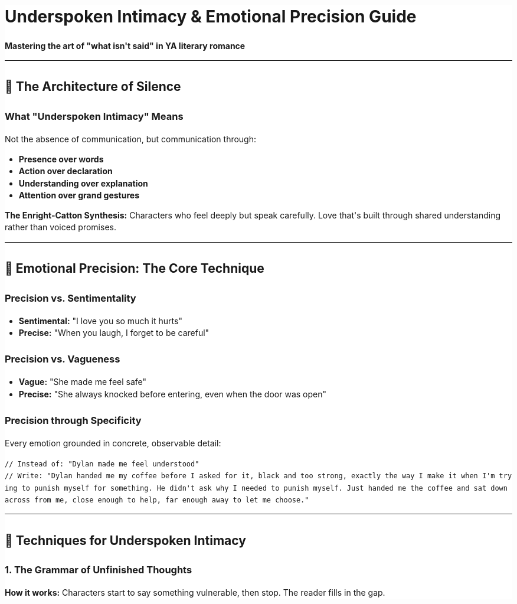 # Underspoken Intimacy & Emotional Precision Guide

**Mastering the art of "what isn't said" in YA literary romance**

---

## 🤫 **The Architecture of Silence**

### **What "Underspoken Intimacy" Means**

Not the absence of communication, but communication through:
- **Presence over words**
- **Action over declaration** 
- **Understanding over explanation**
- **Attention over grand gestures**

**The Enright-Catton Synthesis:**
Characters who feel deeply but speak carefully. Love that's built through shared understanding rather than voiced promises.

---

## 🎯 **Emotional Precision: The Core Technique**

### **Precision vs. Sentimentality**
- **Sentimental:** "I love you so much it hurts"
- **Precise:** "When you laugh, I forget to be careful"

### **Precision vs. Vagueness**
- **Vague:** "She made me feel safe"
- **Precise:** "She always knocked before entering, even when the door was open"

### **Precision through Specificity**
Every emotion grounded in concrete, observable detail:

```
// Instead of: "Dylan made me feel understood"
// Write: "Dylan handed me my coffee before I asked for it, black and too strong, exactly the way I make it when I'm trying to punish myself for something. He didn't ask why I needed to punish myself. Just handed me the coffee and sat down across from me, close enough to help, far enough away to let me choose."
```

---

## 💫 **Techniques for Underspoken Intimacy**

### **1. The Grammar of Unfinished Thoughts**

**How it works:** Characters start to say something vulnerable, then stop. The reader fills in the gap.
